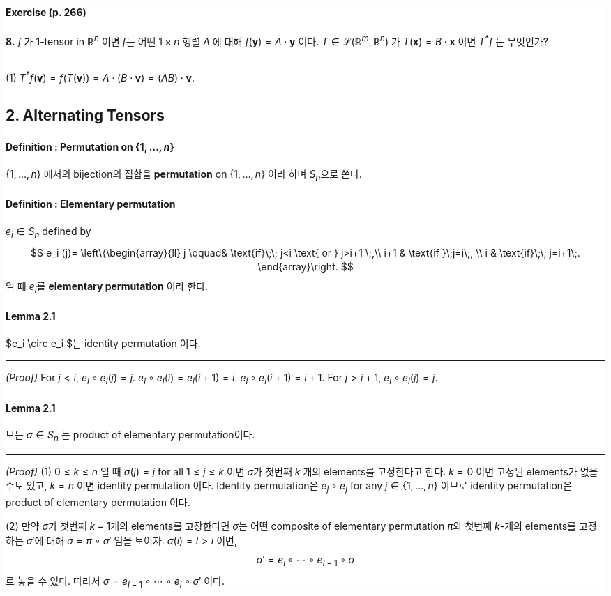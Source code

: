 

#### Exercise (p. 266)

<b>8.</b> $f$ 가 $1$-tensor in $\mathbb{R}^n$ 이면 $f$는 어떤 $1 \times n$ 행렬 $A$ 에 대해 $f(\mathbf{y})=A \cdot \mathbf{y}$ 이다. $T\in \mathcal{L}(\mathbb{R}^m,\, \mathbb{R}^n)$ 가 $T(\mathbf{x})=B\cdot \mathbf{x}$ 이면 $T^\ast f$ 는 무엇인가?

---

(1) $T^\ast f (\mathbf{v}) = f(T(\mathbf{v}))=A \cdot (B \cdot \mathbf{v})=(AB)\cdot \mathbf{v}$. 



## 2. Alternating Tensors



#### Definition : Permutation on $\{1,\ldots,\,n\}$

$\{1,\ldots,\,n\}$ 에서의 bijection의 집합을 **permutation** on $\{1,\ldots,\,n\}$ 이라 하며 $S_n$으로 쓴다.



#### Definition : Elementary permutation

$e_i \in S_n$ defined by
$$
e_i (j)= \left\{\begin{array}{ll} j \qquad& \text{if}\;\; j<i \text{ or } j>i+1 \;,\\
i+1 & \text{if }\;j=i\;, \\
i & \text{if}\;\; j=i+1\;.
\end{array}\right.
$$
일 때 $e_i$를 **elementary permutation** 이라 한다.



#### Lemma 2.1

$e_i \circ e_i $는 identity permutation 이다. 

---

*(Proof)* For $j<i$, $e_i \circ e_i (j)=j$. $e_i \circ e_i (i)= e_i (i+1)=i$. $e_i \circ e_i (i+1)=i+1$. For $j>i+1$, $e_i \circ e_i (j)=j$. 



#### Lemma 2.1

모든 $\sigma\in S_n$ 는 product of elementary permutation이다.

---

*(Proof)* (1) $0\le k \le n$ 일 때 $\sigma(j)=j$ for all $1 \le j \le k$ 이면 $\sigma$가 첫번째 $k$ 개의 elements를 고정한다고 한다. $k=0$ 이면 고정된 elements가 없을 수도 있고, $k=n$ 이면 identity permutation 이다. Identity permutation은 $e_j \circ e_j$ for any $j \in \{1,\ldots,\,n\}$ 이므로 identity permutation은 product of elementary permutation 이다. 

(2) 만약 $\sigma$가 첫번째 $k-1$개의 elements를 고장한다면 $\sigma$는 어떤 composite of elementary permutation $\pi$와 첫번째 $k$-개의 elements를 고정하는 $\sigma'$에 대해 $\sigma = \pi \circ \sigma'$ 임을 보이자. $\sigma (i)=l > i$ 이면, 
$$
\sigma' = e_i \circ \cdots \circ e_{l-1} \circ \sigma
$$
로 놓을 수 있다. 따라서 $\sigma = e_{l-1}\circ \cdots \circ e_i \circ \sigma'$ 이다. 
